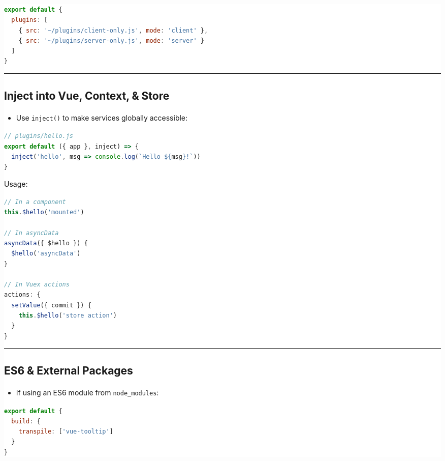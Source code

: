 ```js
export default {
  plugins: [
    { src: '~/plugins/client-only.js', mode: 'client' },
    { src: '~/plugins/server-only.js', mode: 'server' }
  ]
}
```

---

## **Inject into Vue, Context, & Store**

* Use `inject()` to make services globally accessible:

```js
// plugins/hello.js
export default ({ app }, inject) => {
  inject('hello', msg => console.log(`Hello ${msg}!`))
}
```

Usage:

```js
// In a component
this.$hello('mounted')

// In asyncData
asyncData({ $hello }) {
  $hello('asyncData')
}

// In Vuex actions
actions: {
  setValue({ commit }) {
    this.$hello('store action')
  }
}
```

---

## **ES6 & External Packages**

* If using an ES6 module from `node_modules`:

```js
export default {
  build: {
    transpile: ['vue-tooltip']
  }
}
```
